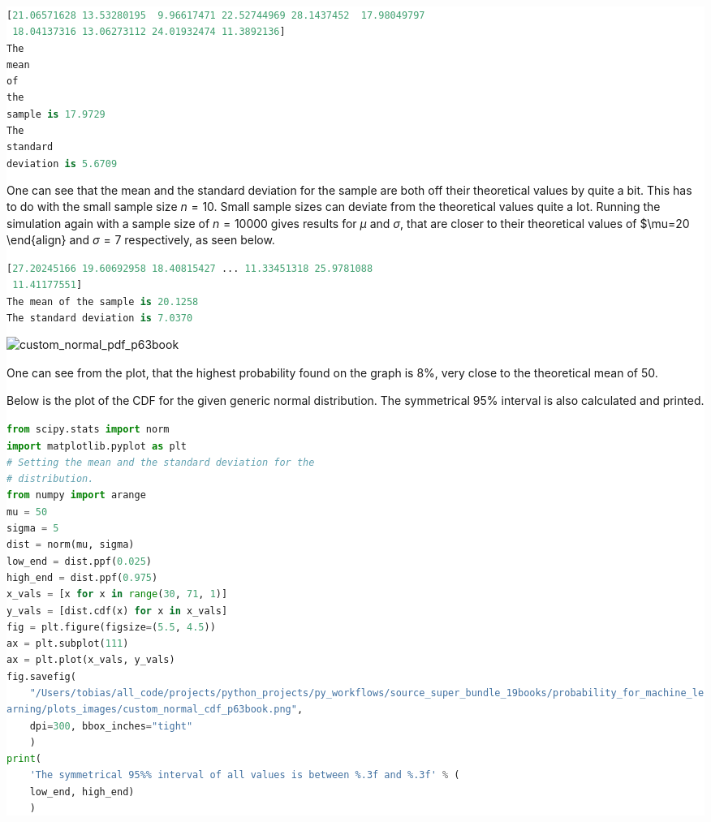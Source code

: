 
```py
[21.06571628 13.53280195  9.96617471 22.52744969 28.1437452  17.98049797
 18.04137316 13.06273112 24.01932474 11.3892136]
The
mean
of
the
sample is 17.9729
The
standard
deviation is 5.6709
```


One can see that the mean and the standard deviation for the sample are both off
their theoretical values by quite a bit. This has to do with the small sample
size $n=10$. Small sample sizes can deviate from the theoretical values quite a
lot. Running the simulation again with a sample size of $n=10000$ gives results
for $\mu$ and $\sigma$, that are closer to their theoretical values of $\mu=20
\end{align}
and $\sigma=7$ respectively, as seen below.


```py
[27.20245166 19.60692958 18.40815427 ... 11.33451318 25.9781088
 11.41177551]
The mean of the sample is 20.1258
The standard deviation is 7.0370
```


![custom_normal_pdf_p63book](assets/custom_normal_pdf_p63book.png)

One can see from the plot, that the highest probability found on the graph is
8%, very close to the theoretical mean of 50.

Below is the plot of the CDF for the given generic normal distribution. The
symmetrical 95% interval is also calculated and printed.


```py
from scipy.stats import norm
import matplotlib.pyplot as plt
# Setting the mean and the standard deviation for the
# distribution.
from numpy import arange
mu = 50
sigma = 5
dist = norm(mu, sigma)
low_end = dist.ppf(0.025)
high_end = dist.ppf(0.975)
x_vals = [x for x in range(30, 71, 1)]
y_vals = [dist.cdf(x) for x in x_vals]
fig = plt.figure(figsize=(5.5, 4.5))
ax = plt.subplot(111)
ax = plt.plot(x_vals, y_vals)
fig.savefig(
	"/Users/tobias/all_code/projects/python_projects/py_workflows/source_super_bundle_19books/probability_for_machine_learning/plots_images/custom_normal_cdf_p63book.png",
	dpi=300, bbox_inches="tight"
	)
print(
	'The symmetrical 95%% interval of all values is between %.3f and %.3f' % (
	low_end, high_end)
	)
```
